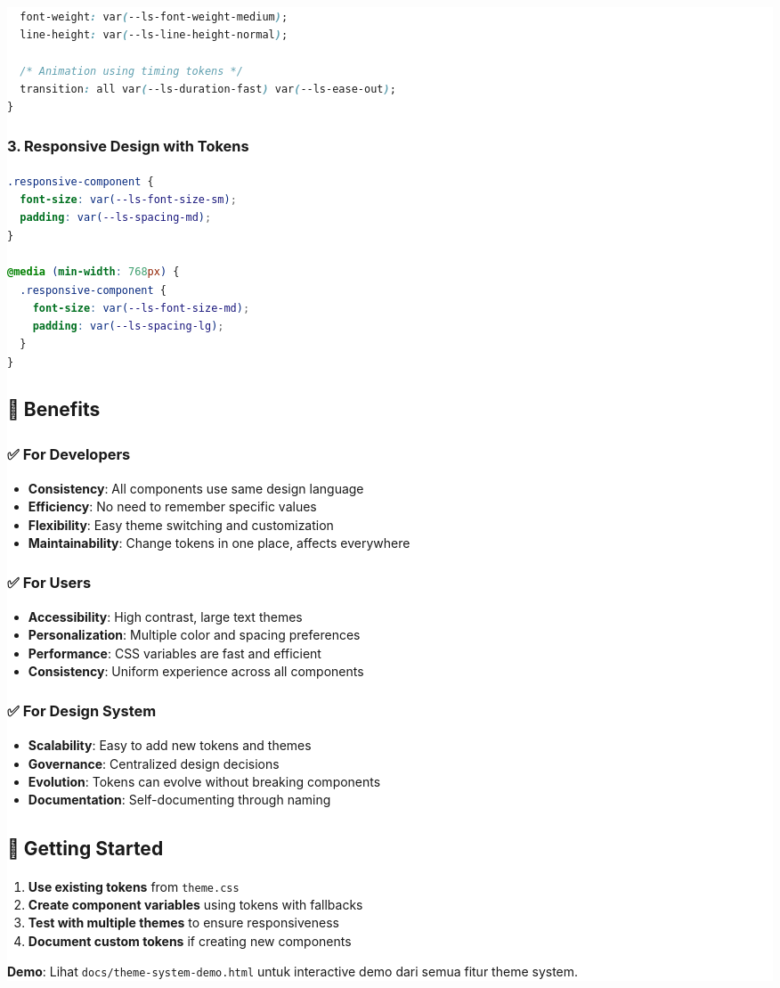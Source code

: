 ```css
  font-weight: var(--ls-font-weight-medium);
  line-height: var(--ls-line-height-normal);
  
  /* Animation using timing tokens */
  transition: all var(--ls-duration-fast) var(--ls-ease-out);
}
```

### **3. Responsive Design with Tokens**
```css
.responsive-component {
  font-size: var(--ls-font-size-sm);
  padding: var(--ls-spacing-md);
}

@media (min-width: 768px) {
  .responsive-component {
    font-size: var(--ls-font-size-md);
    padding: var(--ls-spacing-lg);
  }
}
```

## 🎯 Benefits

### **✅ For Developers**
- **Consistency**: All components use same design language
- **Efficiency**: No need to remember specific values
- **Flexibility**: Easy theme switching and customization
- **Maintainability**: Change tokens in one place, affects everywhere

### **✅ For Users**
- **Accessibility**: High contrast, large text themes
- **Personalization**: Multiple color and spacing preferences
- **Performance**: CSS variables are fast and efficient
- **Consistency**: Uniform experience across all components

### **✅ For Design System**
- **Scalability**: Easy to add new tokens and themes
- **Governance**: Centralized design decisions
- **Evolution**: Tokens can evolve without breaking components
- **Documentation**: Self-documenting through naming

## 🚀 Getting Started

1. **Use existing tokens** from `theme.css`
2. **Create component variables** using tokens with fallbacks
3. **Test with multiple themes** to ensure responsiveness
4. **Document custom tokens** if creating new components

**Demo**: Lihat `docs/theme-system-demo.html` untuk interactive demo dari semua fitur theme system.
